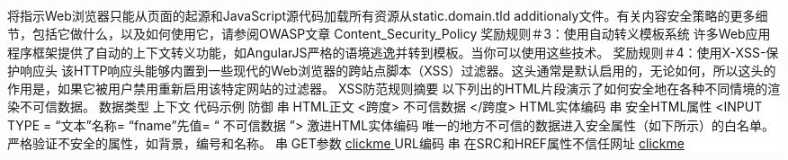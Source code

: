 将指示Web浏览器只能从页面的起源和JavaScript源代码加载所有资源从static.domain.tld additionaly文件。有关内容安全策略的更多细节，包括它做什么，以及如何使用它，请参阅OWASP文章 Content_Security_Policy
奖励规则＃3：使用自动转义模板系统
许多Web应用程序框架提供了自动的上下文转义功能，如AngularJS严格的语境逃逸并转到模板。当你可以使用这些技术。
奖励规则＃4：使用X-XSS-保护响应头
该HTTP响应头能够内置到一些现代的Web浏览器的跨站点脚本（XSS）过滤器。这头通常是默认启用的，无论如何，所以这头的作用是，如果它被用户禁用重新启用该特定网站的过滤器。
XSS防范规则摘要
以下列出的HTML片段演示了如何安全地在各种不同情境的渲染不可信数据。
数据类型	上下文	代码示例	防御
串	HTML正文	<跨度> 不可信数据 </跨度>
HTML实体编码
串	安全HTML属性	<INPUT TYPE = “文本”名称= “fname”先值= “ 不可信数据 ”>
激进HTML实体编码
唯一的地方不可信的数据进入安全属性（如下所示）的白名单。
严格验证不安全的属性，如背景，编号和名称。
串	GET参数	<a href="/site/search?value= 不可信数据 "> clickme </A>
URL编码
串	在SRC和HREF属性不信任网址	<a href=" UNTRUSTED URL "> clickme </A>
<IFRAME SRC = “ UNTRUSTED URL ”/>
。规范化输入
URL验证
安全网址验证
白名单HTTP和HTTPS URL的唯一（避免的JavaScript协议打开一个新窗口）
属性编码器
串	CSS值	<DIV风格= “宽度：不可信数据 ;”>选择</ DIV>
严格的结构验证
CSS十六进制编码
CSS功能的好设计
串	JavaScript变数	<SCRIPT>变种CurrentValue的= ' 不可信数据 '; </ SCRIPT>
<SCRIPT> someFunction（' 不可信数据 '）; </ SCRIPT>
确保JavaScript的变量引用
JavaScript的十六进制编码
JavaScript的Unicode编码
避免反斜杠编码（\”或\”或\\）
HTML	HTML正文	<DIV> UNTRUSTED HTML </ DIV>
HTML验证（JSoup，AntiSamy，HTML消毒剂）
串	DOM XSS	<SCRIPT>文件撰写（“不可信的输入：” + document.location.hash）; <脚本/>
基于DOM的XSS预防小抄
安全HTML属性包括：对齐，ALINK，ALT，BGCOLOR，边境，CELLPADDING，CELLSPACING，等级，颜色，COLS，合并单元格，COORDS，目录，脸，高度，HSPACE，ISMAP，郎，MARGINHEIGHT，MARGINWIDTH，多个NOHREF，noresize ，noshade，NOWRAP，ref时，REL，REV，行，rowspan的，滚动，形状，跨度，摘要，tabindex属性，标题，USEMAP，VALIGN，值，Vlink时，VSPACE，宽度
输出编码规则摘要
输出编码的目的（因为它涉及跨站脚本）是不可信的输入转换成其中输入被显示为一个安全的形式的数据给用户，而不作为执行代码在浏览器中。下面的图表详细说明了停止跨站点脚本所需的关键输出编码方法的列表。
编码类型	编码机制
HTML实体编码	转换和到＆安培;
转换<至＆lt;
转换>到大于
转换“QUOT＆;
转换”到＆＃X27;
转换/到＆＃X2F;
HTML属性编码	除了字母数字字符，逃避与HTML实体＆＃XHH所有字符; 格式，包括空格。（HH =十六进制值）
URL编码	标准百分号编码，请参阅：http://www.w3schools.com/tags/ref_urlencode.asp。URL编码应该仅被用于编码的参数值，而不是URL的整个URL或路径片段。
的JavaScript编码	除了字母数字字符，逃避与为\ uXXXX的unicode逸出格式（X =整数）的所有字符。
CSS十六进制编码	CSS逃脱支持\ XX和\ XXXXXX。如果接下来的文字继续转义序列使用双字符转义可能会导致问题。有两个解决方案（一）添加CSS后逃逸的空间（将通过CSS解析器忽略）（b）以零填充值，用全额CSS逃脱的可能。